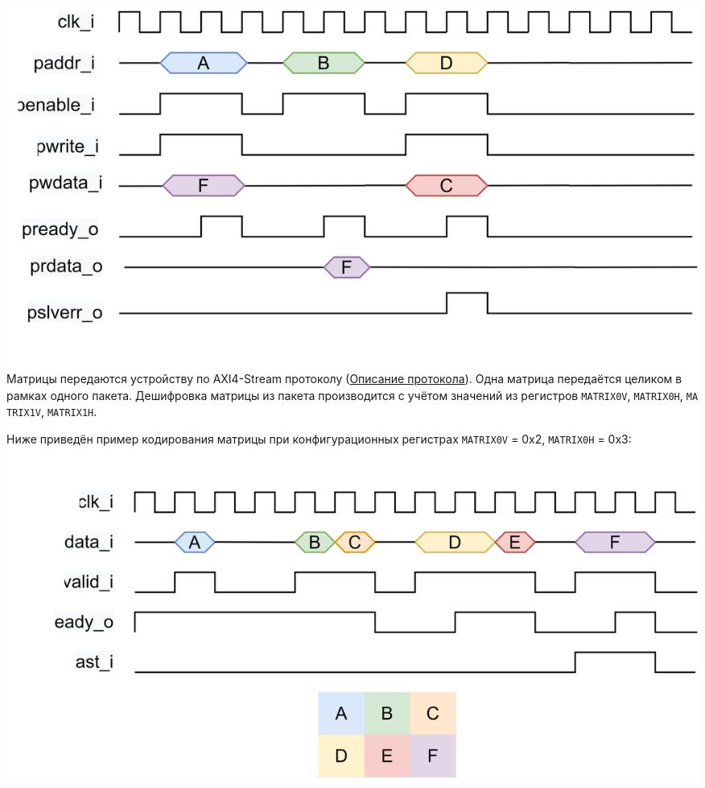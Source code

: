 ![](img/photo2.svg)

<br />

Матрицы передаются устройству по AXI4-Stream протоколу ([Описание протокола](#axi4-stream-протокол)). Одна матрица передаётся целиком в рамках одного пакета. Дешифровка матрицы из пакета производится с учётом значений из регистров `MATRIX0V`, `MATRIX0H`, `MATRIX1V`,  `MATRIX1H`.

Ниже приведён пример кодирования матрицы при конфигурационных регистрах `MATRIX0V` = 0x2, `MATRIX0H` = 0x3:

<br />

![](img/photo3.svg)
